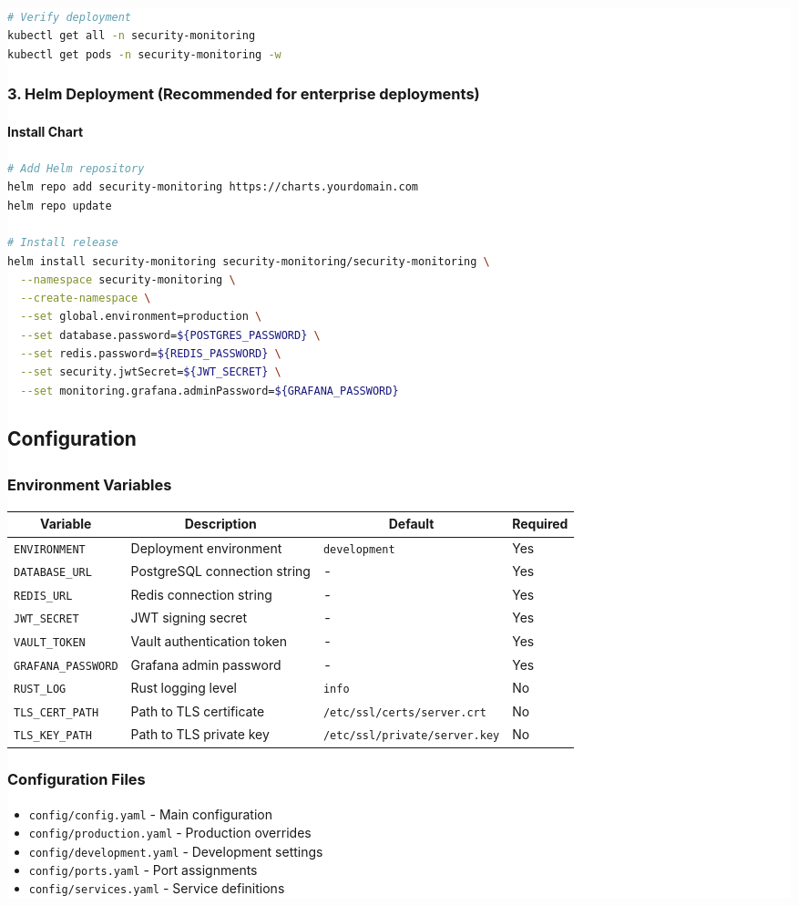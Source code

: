 ```bash
# Verify deployment
kubectl get all -n security-monitoring
kubectl get pods -n security-monitoring -w
```

### 3. Helm Deployment (Recommended for enterprise deployments)

#### Install Chart
```bash
# Add Helm repository
helm repo add security-monitoring https://charts.yourdomain.com
helm repo update

# Install release
helm install security-monitoring security-monitoring/security-monitoring \
  --namespace security-monitoring \
  --create-namespace \
  --set global.environment=production \
  --set database.password=${POSTGRES_PASSWORD} \
  --set redis.password=${REDIS_PASSWORD} \
  --set security.jwtSecret=${JWT_SECRET} \
  --set monitoring.grafana.adminPassword=${GRAFANA_PASSWORD}
```

## Configuration

### Environment Variables
| Variable | Description | Default | Required |
|----------|-------------|---------|----------|
| `ENVIRONMENT` | Deployment environment | `development` | Yes |
| `DATABASE_URL` | PostgreSQL connection string | - | Yes |
| `REDIS_URL` | Redis connection string | - | Yes |
| `JWT_SECRET` | JWT signing secret | - | Yes |
| `VAULT_TOKEN` | Vault authentication token | - | Yes |
| `GRAFANA_PASSWORD` | Grafana admin password | - | Yes |
| `RUST_LOG` | Rust logging level | `info` | No |
| `TLS_CERT_PATH` | Path to TLS certificate | `/etc/ssl/certs/server.crt` | No |
| `TLS_KEY_PATH` | Path to TLS private key | `/etc/ssl/private/server.key` | No |

### Configuration Files
- `config/config.yaml` - Main configuration
- `config/production.yaml` - Production overrides
- `config/development.yaml` - Development settings
- `config/ports.yaml` - Port assignments
- `config/services.yaml` - Service definitions
